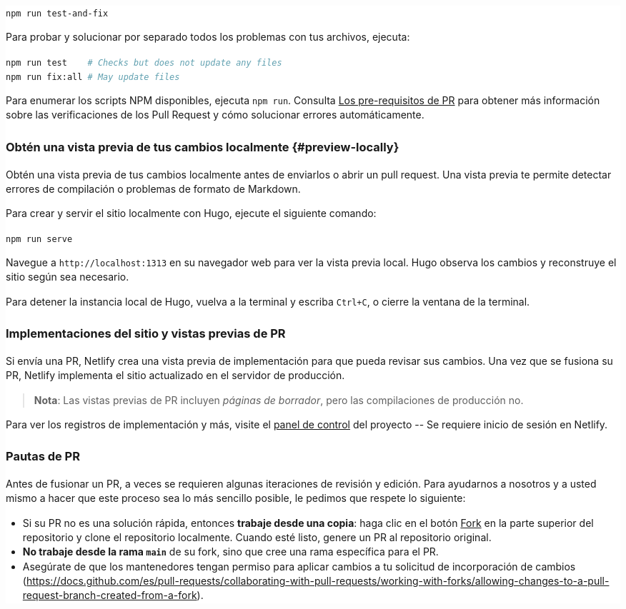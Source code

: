 ```sh
npm run test-and-fix
```

Para probar y solucionar por separado todos los problemas con tus archivos,
ejecuta:

```sh
npm run test    # Checks but does not update any files
npm run fix:all # May update files
```

Para enumerar los scripts NPM disponibles, ejecuta `npm run`. Consulta
[Los pre-requisitos de PR](/docs/contributing/pr-checks) para obtener más
información sobre las verificaciones de los Pull Request y cómo solucionar
errores automáticamente.

### Obtén una vista previa de tus cambios localmente {#preview-locally}

Obtén una vista previa de tus cambios localmente antes de enviarlos o abrir un
pull request. Una vista previa te permite detectar errores de compilación o
problemas de formato de Markdown.

Para crear y servir el sitio localmente con Hugo, ejecute el siguiente comando:

```shell
npm run serve
```

Navegue a `http://localhost:1313` en su navegador web para ver la vista previa
local. Hugo observa los cambios y reconstruye el sitio según sea necesario.

Para detener la instancia local de Hugo, vuelva a la terminal y escriba
`Ctrl+C`, o cierre la ventana de la terminal.

### Implementaciones del sitio y vistas previas de PR

Si envía una PR, Netlify crea una vista previa de implementación para que pueda
revisar sus cambios. Una vez que se fusiona su PR, Netlify implementa el sitio
actualizado en el servidor de producción.

> **Nota**: Las vistas previas de PR incluyen _páginas de borrador_, pero las
> compilaciones de producción no.

Para ver los registros de implementación y más, visite el [panel de control][]
del proyecto -- Se requiere inicio de sesión en Netlify.

### Pautas de PR

Antes de fusionar un PR, a veces se requieren algunas iteraciones de revisión y
edición. Para ayudarnos a nosotros y a usted mismo a hacer que este proceso sea
lo más sencillo posible, le pedimos que respete lo siguiente:

- Si su PR no es una solución rápida, entonces **trabaje desde una copia**: haga
  clic en el botón
  [Fork](https://github.com/open-telemetry/opentelemetry.io/fork) en la parte
  superior del repositorio y clone el repositorio localmente. Cuando esté listo,
  genere un PR al repositorio original.
- **No trabaje desde la rama `main`** de su fork, sino que cree una rama
  específica para el PR.
- Asegúrate de que los mantenedores tengan permiso para aplicar cambios a tu
  solicitud de incorporación de cambios
  (https://docs.github.com/es/pull-requests/collaborating-with-pull-requests/working-with-forks/allowing-changes-to-a-pull-request-branch-created-from-a-fork).


[Panel de Control]: https://app.netlify.com/sites/opentelemetry/overview